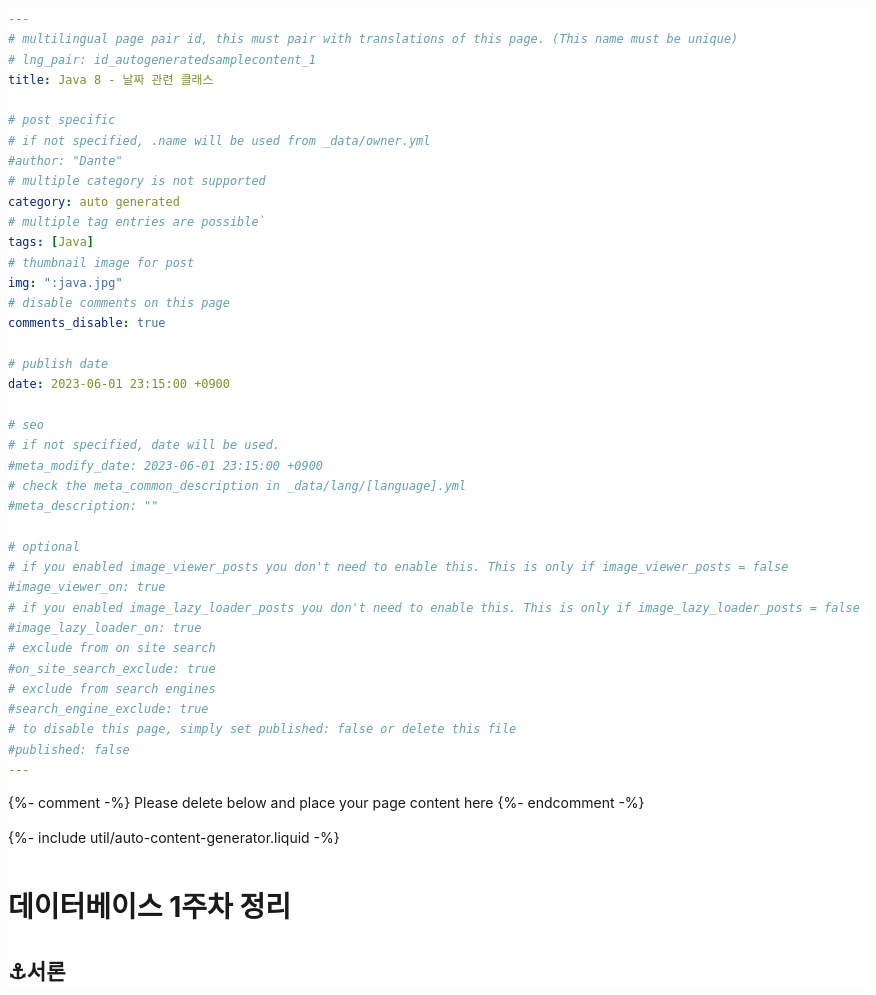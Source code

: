 ```yaml
---
# multilingual page pair id, this must pair with translations of this page. (This name must be unique)
# lng_pair: id_autogeneratedsamplecontent_1
title: Java 8 - 날짜 관련 클래스

# post specific
# if not specified, .name will be used from _data/owner.yml
#author: "Dante"
# multiple category is not supported
category: auto generated
# multiple tag entries are possible`
tags: [Java]
# thumbnail image for post
img: ":java.jpg"
# disable comments on this page
comments_disable: true

# publish date
date: 2023-06-01 23:15:00 +0900

# seo
# if not specified, date will be used.
#meta_modify_date: 2023-06-01 23:15:00 +0900
# check the meta_common_description in _data/lang/[language].yml
#meta_description: ""

# optional
# if you enabled image_viewer_posts you don't need to enable this. This is only if image_viewer_posts = false
#image_viewer_on: true
# if you enabled image_lazy_loader_posts you don't need to enable this. This is only if image_lazy_loader_posts = false
#image_lazy_loader_on: true
# exclude from on site search
#on_site_search_exclude: true
# exclude from search engines
#search_engine_exclude: true
# to disable this page, simply set published: false or delete this file
#published: false
---
```

{%- comment -%} Please delete below and place your page content here {%- endcomment -%}

{%- include util/auto-content-generator.liquid -%}


# 데이터베이스 1주차 정리

## ⚓️서론
